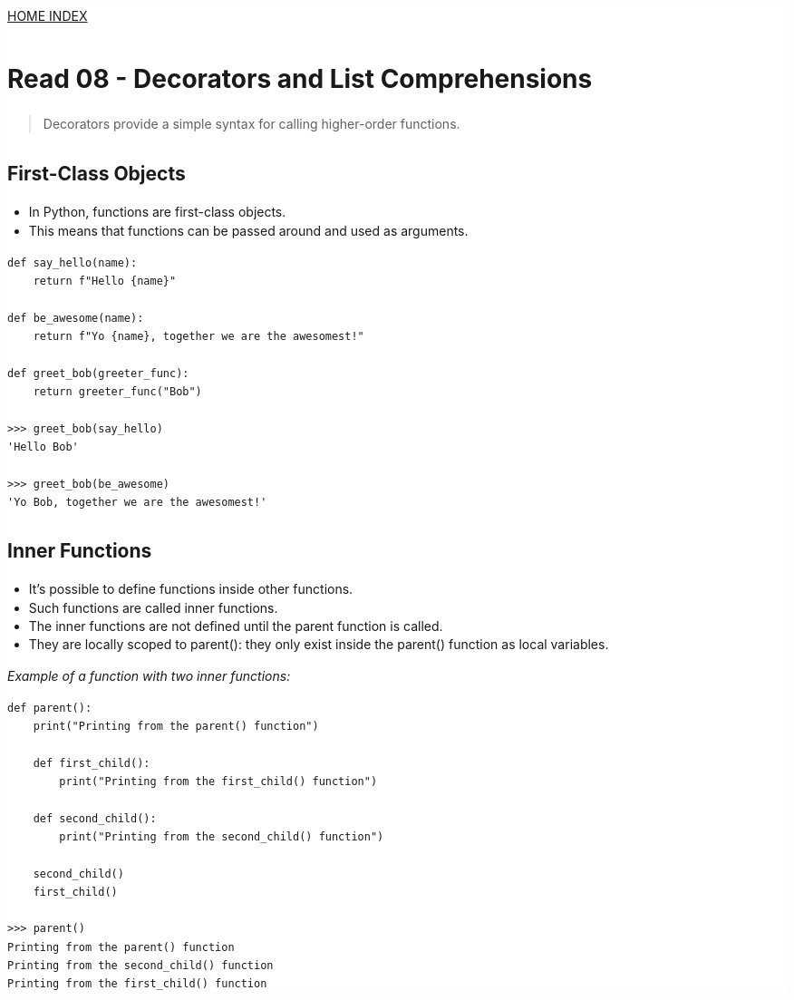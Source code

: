[ HOME INDEX ](README.md)
# Read 08 - Decorators and List Comprehensions

> Decorators provide a simple syntax for calling higher-order functions.

## First-Class Objects


* In Python, functions are first-class objects.
* This means that functions can be passed around and used as arguments.

```
def say_hello(name):
    return f"Hello {name}"

def be_awesome(name):
    return f"Yo {name}, together we are the awesomest!"

def greet_bob(greeter_func):
    return greeter_func("Bob")

>>> greet_bob(say_hello)
'Hello Bob'

>>> greet_bob(be_awesome)
'Yo Bob, together we are the awesomest!'
```

## Inner Functions

* It’s possible to define functions inside other functions.
* Such functions are called inner functions. 
* The inner functions are not defined until the parent function is called. 
* They are locally scoped to parent(): they only exist inside the parent() function as local variables.

_Example of a function with two inner functions:_

```
def parent():
    print("Printing from the parent() function")

    def first_child():
        print("Printing from the first_child() function")

    def second_child():
        print("Printing from the second_child() function")

    second_child()
    first_child()

>>> parent()
Printing from the parent() function
Printing from the second_child() function
Printing from the first_child() function

```
